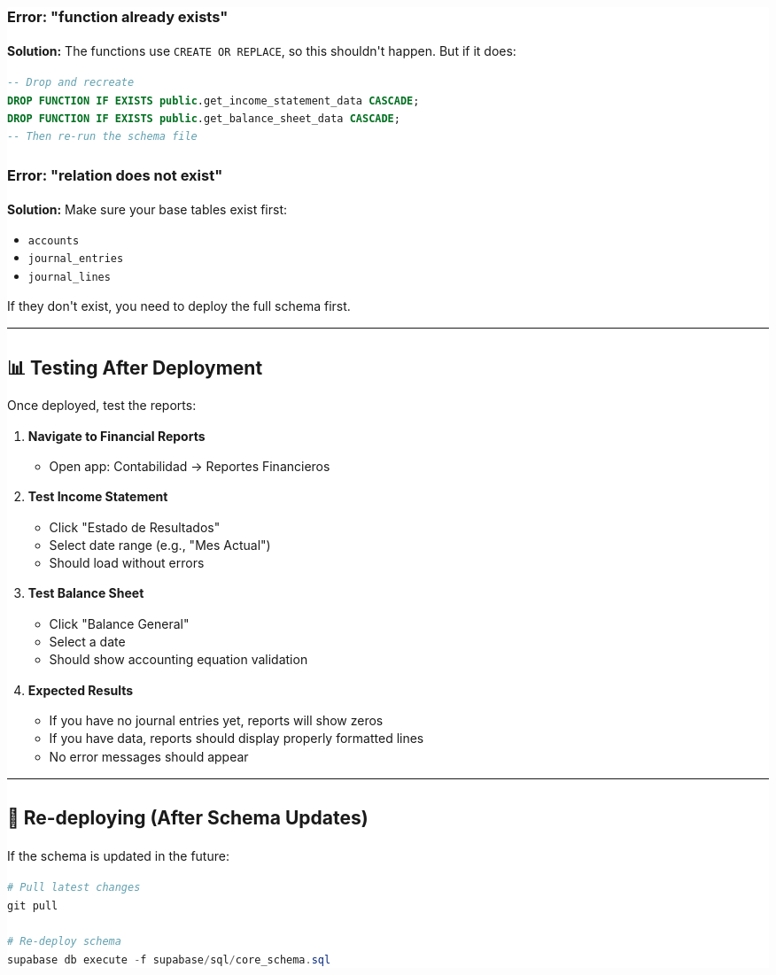 ### Error: "function already exists"
**Solution:** The functions use `CREATE OR REPLACE`, so this shouldn't happen. But if it does:
```sql
-- Drop and recreate
DROP FUNCTION IF EXISTS public.get_income_statement_data CASCADE;
DROP FUNCTION IF EXISTS public.get_balance_sheet_data CASCADE;
-- Then re-run the schema file
```

### Error: "relation does not exist"
**Solution:** Make sure your base tables exist first:
- `accounts`
- `journal_entries`
- `journal_lines`

If they don't exist, you need to deploy the full schema first.

---

## 📊 Testing After Deployment

Once deployed, test the reports:

1. **Navigate to Financial Reports**
   - Open app: Contabilidad → Reportes Financieros

2. **Test Income Statement**
   - Click "Estado de Resultados"
   - Select date range (e.g., "Mes Actual")
   - Should load without errors

3. **Test Balance Sheet**
   - Click "Balance General"
   - Select a date
   - Should show accounting equation validation

4. **Expected Results**
   - If you have no journal entries yet, reports will show zeros
   - If you have data, reports should display properly formatted lines
   - No error messages should appear

---

## 🔄 Re-deploying (After Schema Updates)

If the schema is updated in the future:

```powershell
# Pull latest changes
git pull

# Re-deploy schema
supabase db execute -f supabase/sql/core_schema.sql
```
